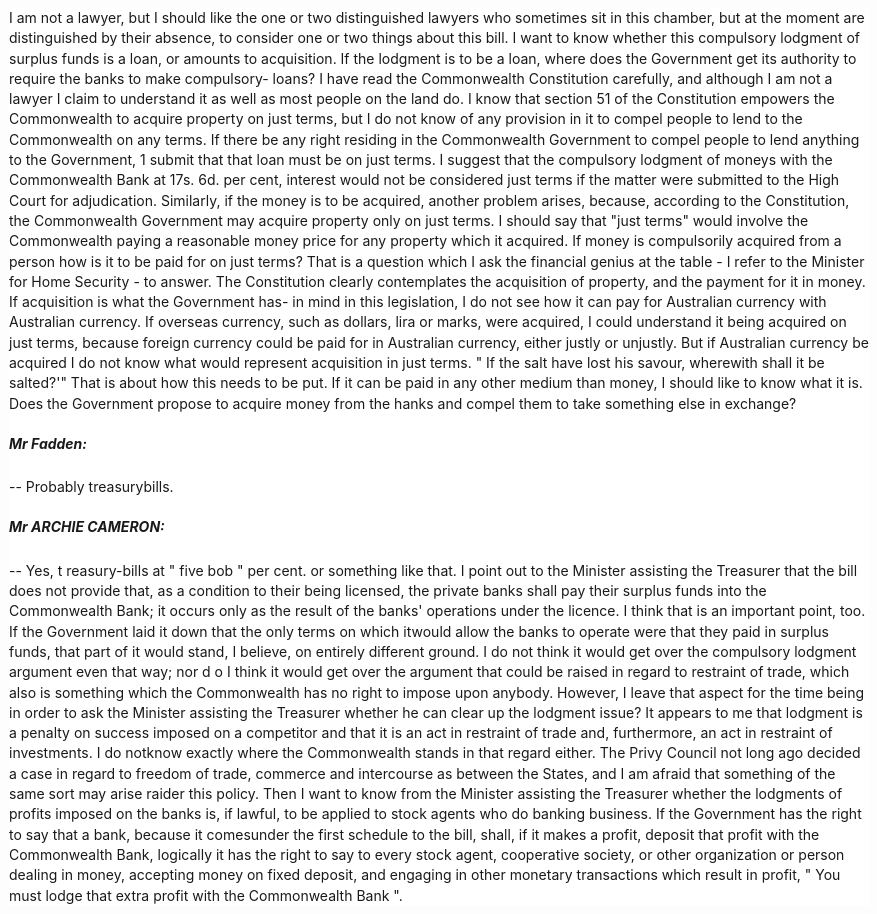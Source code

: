 I am not a lawyer, but I should like the one or two distinguished lawyers who sometimes sit in this chamber, but at the moment are distinguished by their absence, to consider one or two things about this bill. I want to know whether this compulsory lodgment of surplus funds is a loan, or amounts to acquisition. If the lodgment is to be a loan, where does the Government get its authority to require the banks to make compulsory- loans? I have read the Commonwealth Constitution carefully, and although I am not a lawyer I claim to understand it as well as most people on the land do. I know that section 51 of the Constitution empowers the Commonwealth to acquire property on just terms, but I do not know of any provision in it to compel people to lend to the Commonwealth on any terms. If there be any right residing in the Commonwealth Government to compel people to lend anything to the Government, 1 submit that that loan must be on just terms. I suggest that the compulsory lodgment of moneys with the Commonwealth Bank at 17s. 6d. per cent, interest would not be considered just terms if the matter were submitted to the High Court for adjudication. Similarly, if the money is to be acquired, another problem arises, because, according to the Constitution, the Commonwealth Government may acquire property only on just terms. I should say that "just terms" would involve the Commonwealth paying a reasonable money price for any property which it acquired. If money is compulsorily acquired from a person how is it to be paid for on just terms? That is a question which I ask the financial genius at the table - I refer to the Minister for Home Security - to answer. The Constitution clearly contemplates the acquisition of property, and the payment for it in money. If acquisition is what the Government has- in mind in this legislation, I do not see how it can pay for Australian currency with Australian currency. If overseas currency, such as dollars, lira or marks, were acquired, I could understand it being acquired on just terms, because foreign currency could be paid for in Australian currency, either justly or unjustly. But if Australian currency be acquired I do not know what would represent acquisition in just terms. " If the salt have lost his savour, wherewith shall it be salted?'" That is about how this needs to be put. If it can be paid in any other medium than money, I should like to know what it is. Does the Government propose to acquire money from the hanks and compel them to take something else in exchange? 

##### Mr Fadden:

-- Probably treasurybills. 

##### Mr ARCHIE CAMERON:

-- Yes, t reasury-bills at " five bob " per cent. or something like that. I point out to the Minister assisting the Treasurer that the bill does not provide that, as a condition to their being licensed, the private banks shall pay their surplus funds into the Commonwealth Bank; it occurs only as the result of the banks' operations under the licence. I think that is an important point, too. If the Government laid it down that the only terms on which itwould allow the banks to operate were that they paid in surplus funds, that part of it would stand, I believe, on entirely different ground. I do not think it would get over the compulsory lodgment argument even that way; nor d o I think it would get over the argument that could be raised in regard to restraint of trade, which also is something which the Commonwealth has no right to impose upon anybody. However, I leave that aspect for the time being in order to ask the Minister assisting the Treasurer whether he can clear up the lodgment issue? It appears to me that lodgment is a penalty on success imposed on a competitor and that it is an act in restraint of trade and, furthermore, an act in restraint of investments. I do notknow exactly where the Commonwealth stands in that regard either. The Privy Council not long ago decided a case in regard to freedom of trade, commerce and intercourse as between the States, and I am afraid that something of the same sort may arise raider this policy. Then I want to know from the Minister assisting the Treasurer whether the lodgments of profits imposed on the banks is, if lawful, to be applied to stock agents who do banking business. If the Government has the right to say that a bank, because it comesunder the first schedule to the bill, shall, if it makes a profit, deposit that profit with the Commonwealth Bank, logically it has the right to say to every stock agent, cooperative society, or other organization or person dealing in money, accepting money on fixed deposit, and engaging in other monetary transactions which result in profit, " You must lodge that extra profit with the Commonwealth Bank ". 
